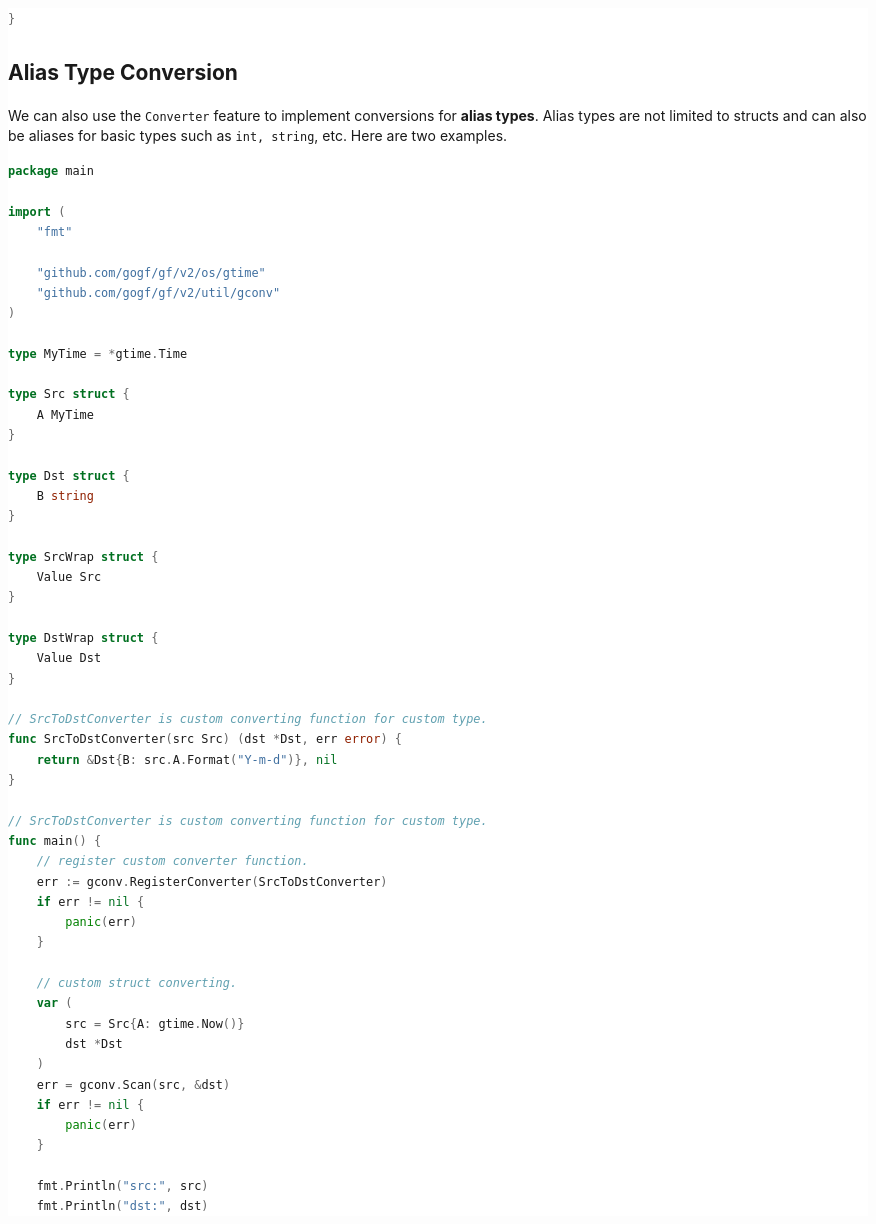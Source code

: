 ```go
}
```

## Alias Type Conversion

We can also use the `Converter` feature to implement conversions for **alias types**. Alias types are not limited to structs and can also be aliases for basic types such as `int, string`, etc. Here are two examples.

```go
package main

import (
    "fmt"

    "github.com/gogf/gf/v2/os/gtime"
    "github.com/gogf/gf/v2/util/gconv"
)

type MyTime = *gtime.Time

type Src struct {
    A MyTime
}

type Dst struct {
    B string
}

type SrcWrap struct {
    Value Src
}

type DstWrap struct {
    Value Dst
}

// SrcToDstConverter is custom converting function for custom type.
func SrcToDstConverter(src Src) (dst *Dst, err error) {
    return &Dst{B: src.A.Format("Y-m-d")}, nil
}

// SrcToDstConverter is custom converting function for custom type.
func main() {
    // register custom converter function.
    err := gconv.RegisterConverter(SrcToDstConverter)
    if err != nil {
        panic(err)
    }

    // custom struct converting.
    var (
        src = Src{A: gtime.Now()}
        dst *Dst
    )
    err = gconv.Scan(src, &dst)
    if err != nil {
        panic(err)
    }

    fmt.Println("src:", src)
    fmt.Println("dst:", dst)

```